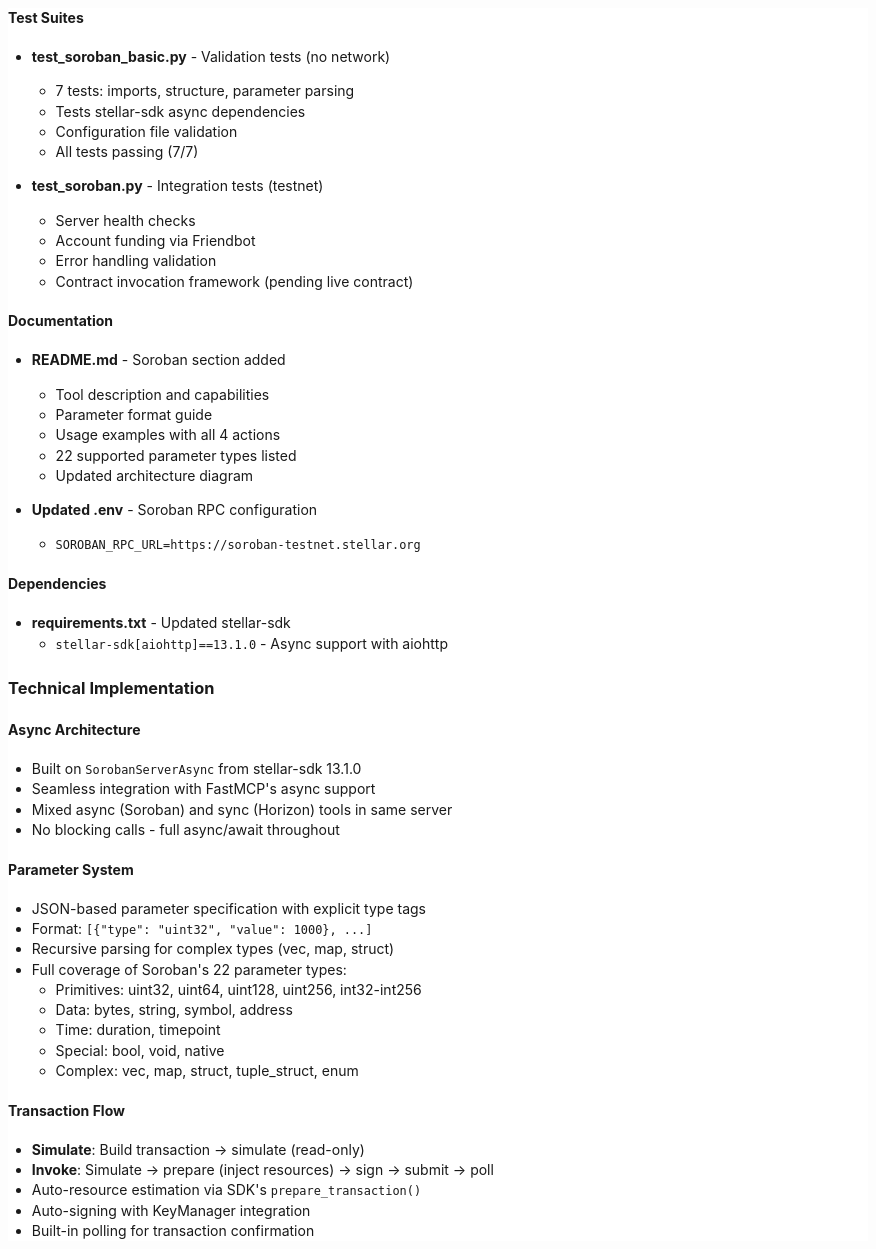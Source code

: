 #### Test Suites
- **test_soroban_basic.py** - Validation tests (no network)
  - 7 tests: imports, structure, parameter parsing
  - Tests stellar-sdk async dependencies
  - Configuration file validation
  - All tests passing (7/7)

- **test_soroban.py** - Integration tests (testnet)
  - Server health checks
  - Account funding via Friendbot
  - Error handling validation
  - Contract invocation framework (pending live contract)

#### Documentation
- **README.md** - Soroban section added
  - Tool description and capabilities
  - Parameter format guide
  - Usage examples with all 4 actions
  - 22 supported parameter types listed
  - Updated architecture diagram

- **Updated .env** - Soroban RPC configuration
  - `SOROBAN_RPC_URL=https://soroban-testnet.stellar.org`

#### Dependencies
- **requirements.txt** - Updated stellar-sdk
  - `stellar-sdk[aiohttp]==13.1.0` - Async support with aiohttp

### Technical Implementation

#### Async Architecture
- Built on `SorobanServerAsync` from stellar-sdk 13.1.0
- Seamless integration with FastMCP's async support
- Mixed async (Soroban) and sync (Horizon) tools in same server
- No blocking calls - full async/await throughout

#### Parameter System
- JSON-based parameter specification with explicit type tags
- Format: `[{"type": "uint32", "value": 1000}, ...]`
- Recursive parsing for complex types (vec, map, struct)
- Full coverage of Soroban's 22 parameter types:
  - Primitives: uint32, uint64, uint128, uint256, int32-int256
  - Data: bytes, string, symbol, address
  - Time: duration, timepoint
  - Special: bool, void, native
  - Complex: vec, map, struct, tuple_struct, enum

#### Transaction Flow
- **Simulate**: Build transaction → simulate (read-only)
- **Invoke**: Simulate → prepare (inject resources) → sign → submit → poll
- Auto-resource estimation via SDK's `prepare_transaction()`
- Auto-signing with KeyManager integration
- Built-in polling for transaction confirmation

